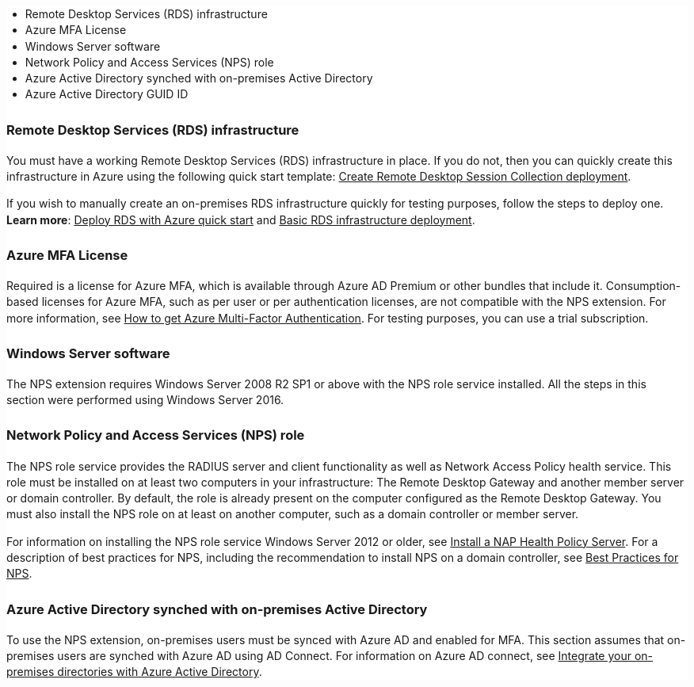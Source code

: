* Remote Desktop Services (RDS) infrastructure
* Azure MFA License
* Windows Server software
* Network Policy and Access Services (NPS) role
* Azure Active Directory synched with on-premises Active Directory
* Azure Active Directory GUID ID

### Remote Desktop Services (RDS) infrastructure

You must have a working Remote Desktop Services (RDS) infrastructure in place. If you do not, then you can quickly create this infrastructure in Azure using the following quick start template: [Create Remote Desktop Session Collection deployment](https://github.com/Azure/azure-quickstart-templates/tree/ad20c78b36d8e1246f96bb0e7a8741db481f957f/rds-deployment). 

If you wish to manually create an on-premises RDS infrastructure quickly for testing purposes, follow the steps to deploy one. 
**Learn more**: [Deploy RDS with Azure quick start](https://docs.microsoft.com/windows-server/remote/remote-desktop-services/rds-in-azure) and [Basic RDS infrastructure deployment](https://docs.microsoft.com/windows-server/remote/remote-desktop-services/rds-deploy-infrastructure). 

### Azure MFA License

Required is a license for Azure MFA, which is available through Azure AD Premium or other bundles that include it. Consumption-based licenses for Azure MFA, such as per user or per authentication licenses, are not compatible with the NPS extension. For more information, see [How to get Azure Multi-Factor Authentication](concept-mfa-licensing.md). For testing purposes, you can use a trial subscription.

### Windows Server software

The NPS extension requires Windows Server 2008 R2 SP1 or above with the NPS role service installed. All the steps in this section were performed using Windows Server 2016.

### Network Policy and Access Services (NPS) role

The NPS role service provides the RADIUS server and client functionality as well as Network Access Policy health service. This role must be installed on at least two computers in your infrastructure: The Remote Desktop Gateway and another member server or domain controller. By default, the role is already present on the computer configured as the Remote Desktop Gateway.  You must also install the NPS role on at least on another computer, such as a domain controller or member server.

For information on installing the NPS role service Windows Server 2012 or older, see [Install a NAP Health Policy Server](https://technet.microsoft.com/library/dd296890.aspx). For a description of best practices for NPS, including the recommendation to install NPS on a domain controller, see [Best Practices for NPS](https://technet.microsoft.com/library/cc771746).

### Azure Active Directory synched with on-premises Active Directory

To use the NPS extension, on-premises users must be synced with Azure AD and enabled for MFA. This section assumes that on-premises users are synched with Azure AD using AD Connect. For information on Azure AD connect, see [Integrate your on-premises directories with Azure Active Directory](../hybrid/whatis-hybrid-identity.md).
